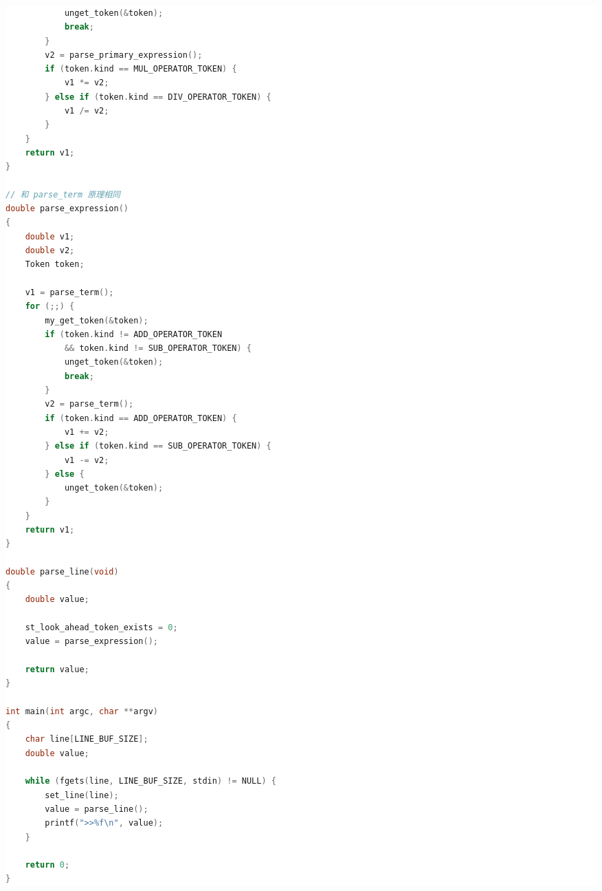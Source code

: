 ```cpp
            unget_token(&token);
            break;
        }
        v2 = parse_primary_expression();
        if (token.kind == MUL_OPERATOR_TOKEN) {
            v1 *= v2;
        } else if (token.kind == DIV_OPERATOR_TOKEN) {
            v1 /= v2;
        }
    }
    return v1;
}

// 和 parse_term 原理相同
double parse_expression()
{
    double v1;
    double v2;
    Token token;

    v1 = parse_term();
    for (;;) {
        my_get_token(&token);
        if (token.kind != ADD_OPERATOR_TOKEN 
            && token.kind != SUB_OPERATOR_TOKEN) {
            unget_token(&token);
            break;
        }
        v2 = parse_term();
        if (token.kind == ADD_OPERATOR_TOKEN) {
            v1 += v2;
        } else if (token.kind == SUB_OPERATOR_TOKEN) {
            v1 -= v2;
        } else {
            unget_token(&token);
        }
    }
    return v1;
}

double parse_line(void)
{
    double value;

    st_look_ahead_token_exists = 0;
    value = parse_expression();

    return value;
}

int main(int argc, char **argv)
{
    char line[LINE_BUF_SIZE];
    double value;

    while (fgets(line, LINE_BUF_SIZE, stdin) != NULL) {
        set_line(line);
        value = parse_line();
        printf(">>%f\n", value);
    }

    return 0;
}
```